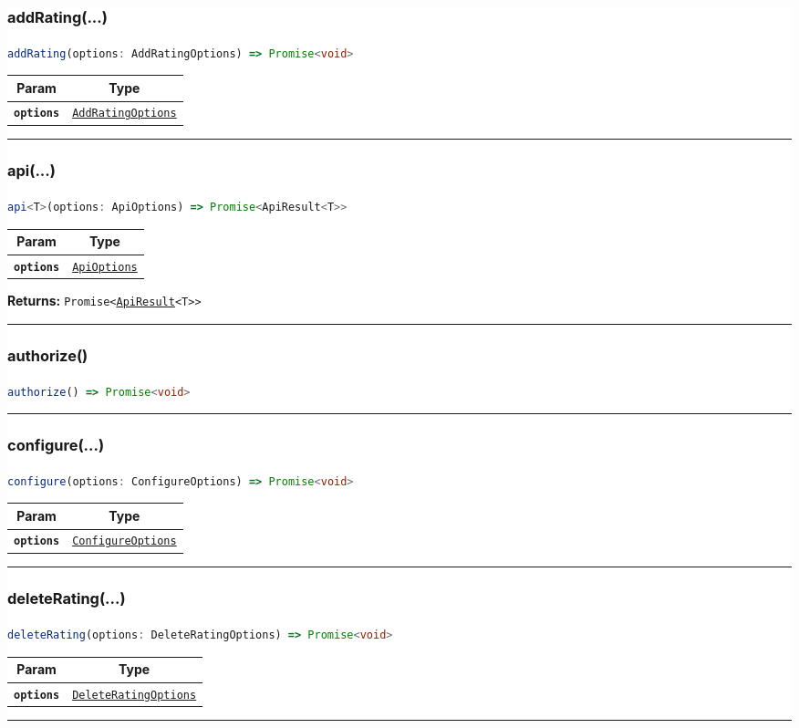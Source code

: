 
### addRating(...)

```typescript
addRating(options: AddRatingOptions) => Promise<void>
```

| Param         | Type                                                          |
| ------------- | ------------------------------------------------------------- |
| **`options`** | <code><a href="#addratingoptions">AddRatingOptions</a></code> |

---

### api(...)

```typescript
api<T>(options: ApiOptions) => Promise<ApiResult<T>>
```

| Param         | Type                                              |
| ------------- | ------------------------------------------------- |
| **`options`** | <code><a href="#apioptions">ApiOptions</a></code> |

**Returns:** <code>Promise&lt;<a href="#apiresult">ApiResult</a>&lt;T&gt;&gt;</code>

---

### authorize()

```typescript
authorize() => Promise<void>
```

---

### configure(...)

```typescript
configure(options: ConfigureOptions) => Promise<void>
```

| Param         | Type                                                          |
| ------------- | ------------------------------------------------------------- |
| **`options`** | <code><a href="#configureoptions">ConfigureOptions</a></code> |

---

### deleteRating(...)

```typescript
deleteRating(options: DeleteRatingOptions) => Promise<void>
```

| Param         | Type                                                                |
| ------------- | ------------------------------------------------------------------- |
| **`options`** | <code><a href="#deleteratingoptions">DeleteRatingOptions</a></code> |

---